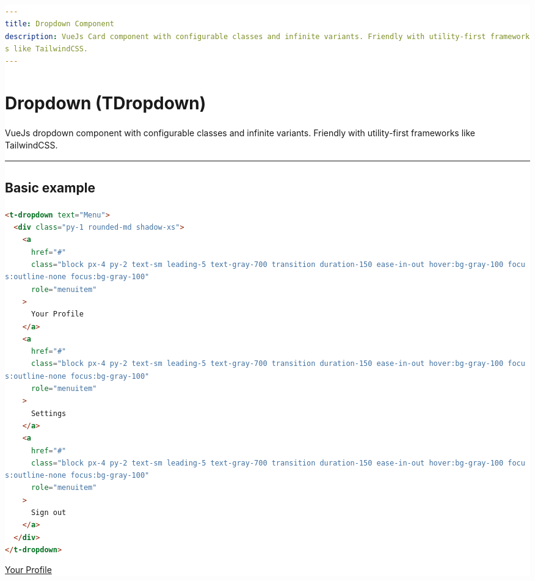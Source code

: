 ```yaml
---
title: Dropdown Component
description: VueJs Card component with configurable classes and infinite variants. Friendly with utility-first frameworks like TailwindCSS.
---
```


# Dropdown (TDropdown)

VueJs dropdown component with configurable classes and infinite variants. Friendly with utility-first frameworks like TailwindCSS.

<t-dropdown-playground></t-dropdown-playground>

<hr>


## Basic example

```html
<t-dropdown text="Menu">
  <div class="py-1 rounded-md shadow-xs">
    <a
      href="#"
      class="block px-4 py-2 text-sm leading-5 text-gray-700 transition duration-150 ease-in-out hover:bg-gray-100 focus:outline-none focus:bg-gray-100"
      role="menuitem"
    >
      Your Profile
    </a>
    <a
      href="#"
      class="block px-4 py-2 text-sm leading-5 text-gray-700 transition duration-150 ease-in-out hover:bg-gray-100 focus:outline-none focus:bg-gray-100"
      role="menuitem"
    >
      Settings
    </a>
    <a
      href="#"
      class="block px-4 py-2 text-sm leading-5 text-gray-700 transition duration-150 ease-in-out hover:bg-gray-100 focus:outline-none focus:bg-gray-100"
      role="menuitem"
    >
      Sign out
    </a>
  </div>
</t-dropdown>
```

<preview>
<t-dropdown text="Open Menu">
  <div class="py-1 rounded-md shadow-xs">
    <a
      href="#"
      class="block px-4 py-2 text-sm leading-5 text-gray-700 transition duration-150 ease-in-out hover:bg-gray-100 focus:outline-none focus:bg-gray-100"
      role="menuitem"
    >
      Your Profile
    </a>
    <a
      href="#"